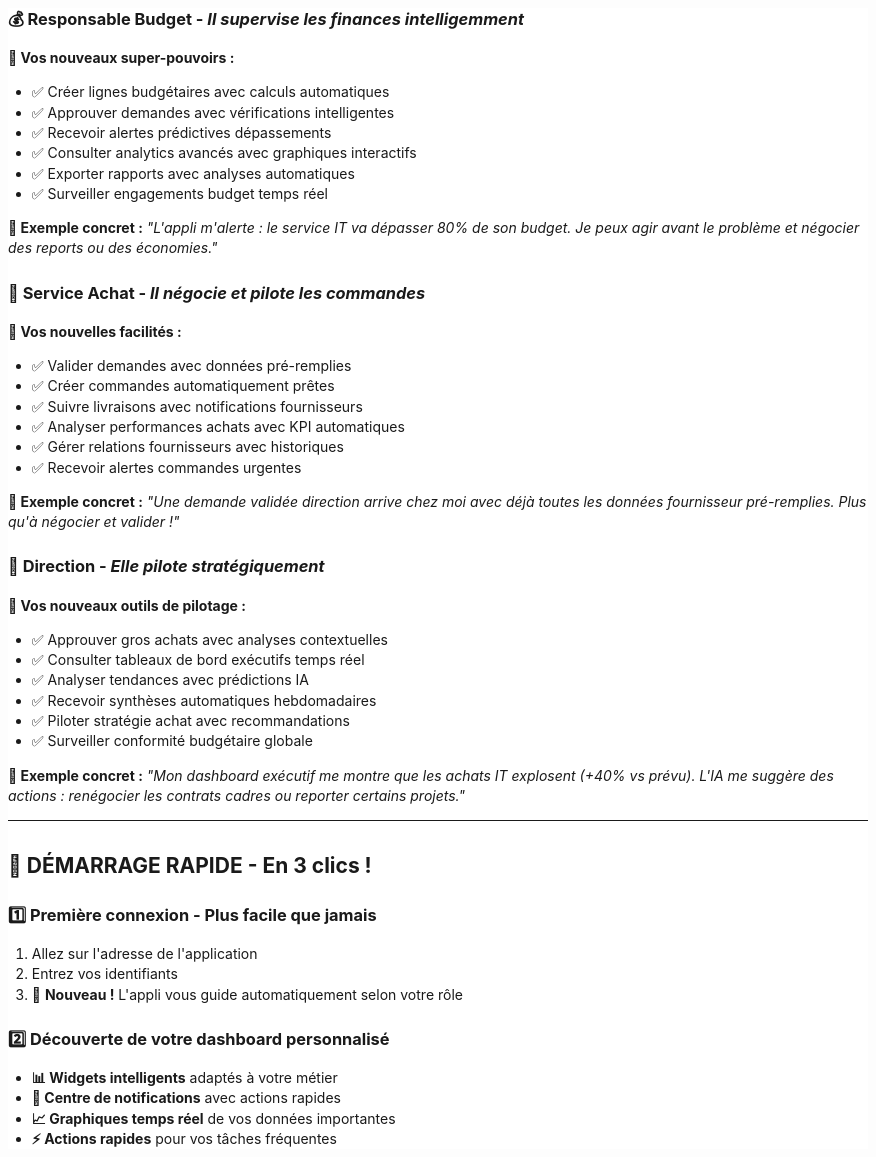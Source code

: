 ### 💰 **Responsable Budget** - *Il supervise les finances intelligemment*
**🎯 Vos nouveaux super-pouvoirs :**
- ✅ Créer lignes budgétaires avec calculs automatiques
- ✅ Approuver demandes avec vérifications intelligentes
- ✅ Recevoir alertes prédictives dépassements
- ✅ Consulter analytics avancés avec graphiques interactifs
- ✅ Exporter rapports avec analyses automatiques
- ✅ Surveiller engagements budget temps réel

**🌟 Exemple concret :** *"L'appli m'alerte : le service IT va dépasser 80% de son budget. Je peux agir avant le problème et négocier des reports ou des économies."*

### 🛒 **Service Achat** - *Il négocie et pilote les commandes*
**🎯 Vos nouvelles facilités :**
- ✅ Valider demandes avec données pré-remplies
- ✅ Créer commandes automatiquement prêtes
- ✅ Suivre livraisons avec notifications fournisseurs
- ✅ Analyser performances achats avec KPI automatiques
- ✅ Gérer relations fournisseurs avec historiques
- ✅ Recevoir alertes commandes urgentes

**🌟 Exemple concret :** *"Une demande validée direction arrive chez moi avec déjà toutes les données fournisseur pré-remplies. Plus qu'à négocier et valider !"*

### 👑 **Direction** - *Elle pilote stratégiquement*
**🎯 Vos nouveaux outils de pilotage :**
- ✅ Approuver gros achats avec analyses contextuelles
- ✅ Consulter tableaux de bord exécutifs temps réel
- ✅ Analyser tendances avec prédictions IA
- ✅ Recevoir synthèses automatiques hebdomadaires
- ✅ Piloter stratégie achat avec recommandations
- ✅ Surveiller conformité budgétaire globale

**🌟 Exemple concret :** *"Mon dashboard exécutif me montre que les achats IT explosent (+40% vs prévu). L'IA me suggère des actions : renégocier les contrats cadres ou reporter certains projets."*

---

## 🚀 DÉMARRAGE RAPIDE - En 3 clics !

### 1️⃣ **Première connexion - Plus facile que jamais**
1. Allez sur l'adresse de l'application
2. Entrez vos identifiants
3. 🎉 **Nouveau !** L'appli vous guide automatiquement selon votre rôle

### 2️⃣ **Découverte de votre dashboard personnalisé**
- **📊 Widgets intelligents** adaptés à votre métier
- **🔔 Centre de notifications** avec actions rapides
- **📈 Graphiques temps réel** de vos données importantes
- **⚡ Actions rapides** pour vos tâches fréquentes
